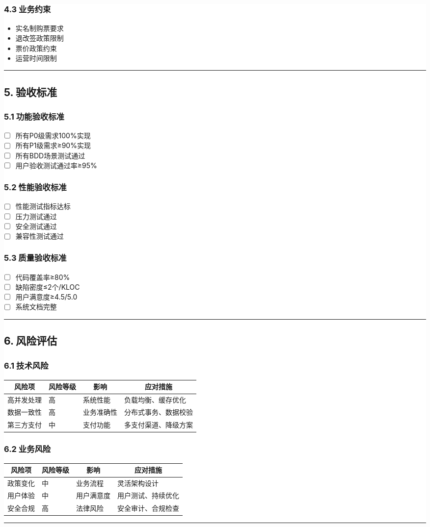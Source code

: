 ### 4.3 业务约束
- 实名制购票要求
- 退改签政策限制
- 票价政策约束
- 运营时间限制

---

## 5. 验收标准

### 5.1 功能验收标准
- [ ] 所有P0级需求100%实现
- [ ] 所有P1级需求≥90%实现
- [ ] 所有BDD场景测试通过
- [ ] 用户验收测试通过率≥95%

### 5.2 性能验收标准
- [ ] 性能测试指标达标
- [ ] 压力测试通过
- [ ] 安全测试通过
- [ ] 兼容性测试通过

### 5.3 质量验收标准
- [ ] 代码覆盖率≥80%
- [ ] 缺陷密度≤2个/KLOC
- [ ] 用户满意度≥4.5/5.0
- [ ] 系统文档完整

---

## 6. 风险评估

### 6.1 技术风险
| 风险项 | 风险等级 | 影响 | 应对措施 |
|--------|----------|------|----------|
| 高并发处理 | 高 | 系统性能 | 负载均衡、缓存优化 |
| 数据一致性 | 高 | 业务准确性 | 分布式事务、数据校验 |
| 第三方支付 | 中 | 支付功能 | 多支付渠道、降级方案 |

### 6.2 业务风险
| 风险项 | 风险等级 | 影响 | 应对措施 |
|--------|----------|------|----------|
| 政策变化 | 中 | 业务流程 | 灵活架构设计 |
| 用户体验 | 中 | 用户满意度 | 用户测试、持续优化 |
| 安全合规 | 高 | 法律风险 | 安全审计、合规检查 |

---